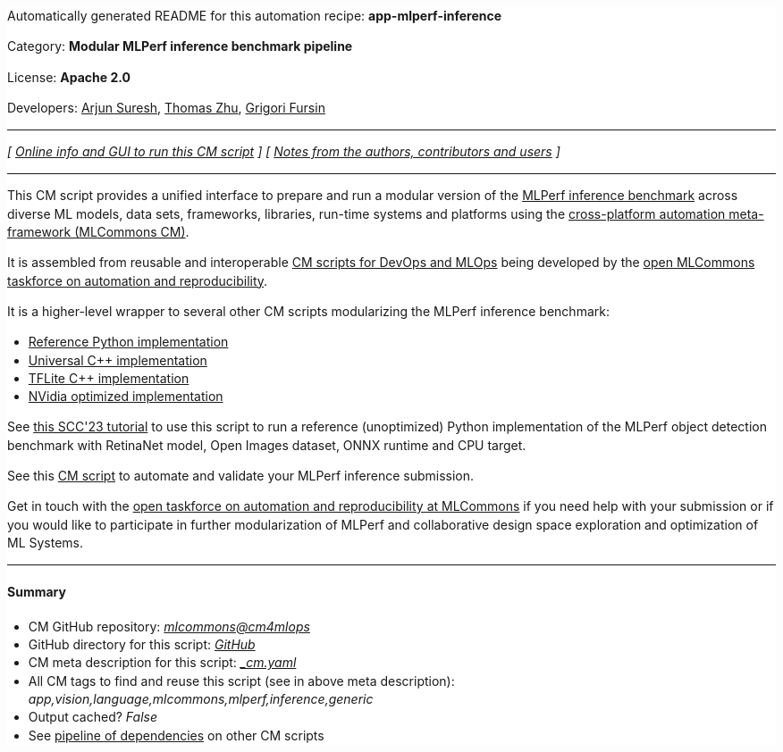 Automatically generated README for this automation recipe: **app-mlperf-inference**

Category: **Modular MLPerf inference benchmark pipeline**

License: **Apache 2.0**

Developers: [Arjun Suresh](https://www.linkedin.com/in/arjunsuresh), [Thomas Zhu](https://www.linkedin.com/in/hanwen-zhu-483614189), [Grigori Fursin](https://cKnowledge.org/gfursin)

---
*[ [Online info and GUI to run this CM script](https://access.cknowledge.org/playground/?action=scripts&name=app-mlperf-inference,d775cac873ee4231) ] [ [Notes from the authors, contributors and users](README-extra.md) ]*

---

﻿This CM script provides a unified interface to prepare and run a modular version of the [MLPerf inference benchmark](https://arxiv.org/abs/1911.02549)
across diverse ML models, data sets, frameworks, libraries, run-time systems and platforms
using the [cross-platform automation meta-framework (MLCommons CM)](https://github.com/mlcommons/ck).

It is assembled from reusable and interoperable [CM scripts for DevOps and MLOps](../list_of_scripts.md)
being developed by the [open MLCommons taskforce on automation and reproducibility](../mlperf-education-workgroup.md).

It is a higher-level wrapper to several other CM scripts modularizing the MLPerf inference benchmark:
* [Reference Python implementation](../app-mlperf-inference-reference)
* [Universal C++ implementation](../app-mlperf-inference-cpp)
* [TFLite C++ implementation](../app-mlperf-inference-tflite-cpp)
* [NVidia optimized implementation](app-mlperf-inference-nvidia)

See [this SCC'23 tutorial](https://github.com/mlcommons/ck/blob/master/docs/tutorials/sc22-scc-mlperf.md) 
to use this script to run a reference (unoptimized) Python implementation of the MLPerf object detection benchmark 
with RetinaNet model, Open Images dataset, ONNX runtime and CPU target.

See this [CM script](../run-mlperf-inference-app) to automate and validate your MLPerf inference submission.

Get in touch with the [open taskforce on automation and reproducibility at MLCommons](https://github.com/mlcommons/ck/blob/master/docs/mlperf-education-workgroup.md)
if you need help with your submission or if you would like to participate in further modularization of MLPerf 
and collaborative design space exploration and optimization of ML Systems.


---
#### Summary

* CM GitHub repository: *[mlcommons@cm4mlops](https://github.com/mlcommons/cm4mlops/tree/dev)*
* GitHub directory for this script: *[GitHub](https://github.com/mlcommons/cm4mlops/tree/dev/script/app-mlperf-inference)*
* CM meta description for this script: *[_cm.yaml](_cm.yaml)*
* All CM tags to find and reuse this script (see in above meta description): *app,vision,language,mlcommons,mlperf,inference,generic*
* Output cached? *False*
* See [pipeline of dependencies](#dependencies-on-other-cm-scripts) on other CM scripts
